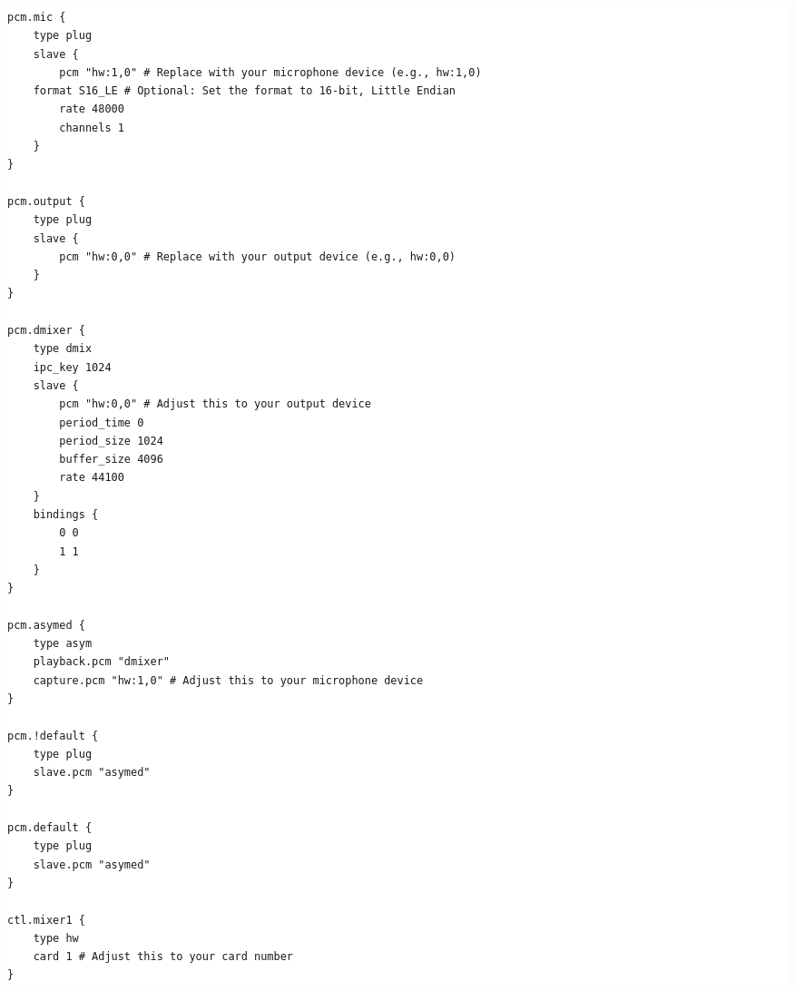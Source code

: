     pcm.mic {
        type plug
        slave {
            pcm "hw:1,0" # Replace with your microphone device (e.g., hw:1,0)
    	format S16_LE # Optional: Set the format to 16-bit, Little Endian
            rate 48000
            channels 1
        }
    }
    
    pcm.output {
        type plug
        slave {
            pcm "hw:0,0" # Replace with your output device (e.g., hw:0,0)
        }
    }

    pcm.dmixer {
        type dmix
        ipc_key 1024
        slave {
            pcm "hw:0,0" # Adjust this to your output device
            period_time 0
            period_size 1024
            buffer_size 4096
            rate 44100
        }
        bindings {
            0 0
            1 1
        }
    }
    
    pcm.asymed {
        type asym
        playback.pcm "dmixer"
        capture.pcm "hw:1,0" # Adjust this to your microphone device
    }
    
    pcm.!default {
        type plug
        slave.pcm "asymed"
    }
    
    pcm.default {
        type plug
        slave.pcm "asymed"
    }
    
    ctl.mixer1 {
        type hw
        card 1 # Adjust this to your card number
    }
